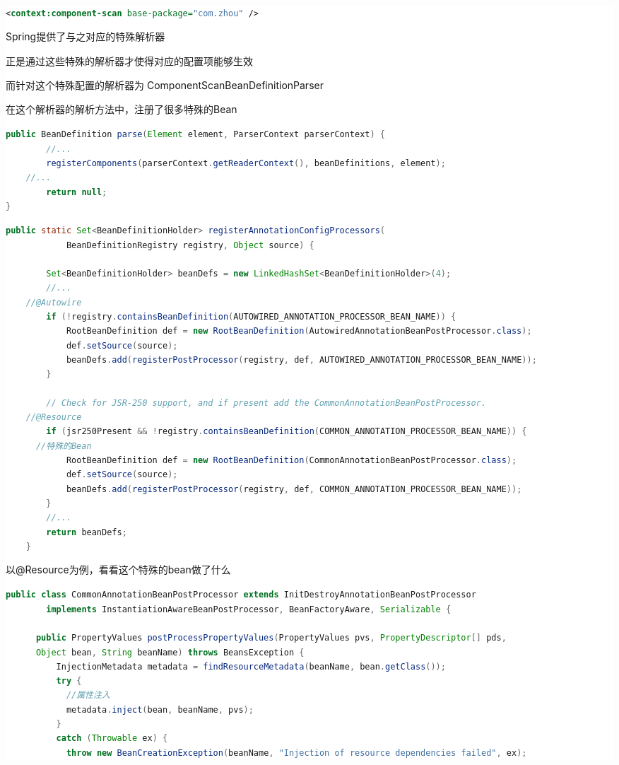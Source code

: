 ```xml
<context:component-scan base-package="com.zhou" />
```

Spring提供了与之对应的特殊解析器

正是通过这些特殊的解析器才使得对应的配置项能够生效

而针对这个特殊配置的解析器为 ComponentScanBeanDefinitionParser

在这个解析器的解析方法中，注册了很多特殊的Bean

```java
public BeanDefinition parse(Element element, ParserContext parserContext) {
		//...
		registerComponents(parserContext.getReaderContext(), beanDefinitions, element);
    //...
		return null;
}
```

```java
public static Set<BeanDefinitionHolder> registerAnnotationConfigProcessors(
			BeanDefinitionRegistry registry, Object source) {

		Set<BeanDefinitionHolder> beanDefs = new LinkedHashSet<BeanDefinitionHolder>(4);
		//...
    //@Autowire
		if (!registry.containsBeanDefinition(AUTOWIRED_ANNOTATION_PROCESSOR_BEAN_NAME)) {
			RootBeanDefinition def = new RootBeanDefinition(AutowiredAnnotationBeanPostProcessor.class);
			def.setSource(source);
			beanDefs.add(registerPostProcessor(registry, def, AUTOWIRED_ANNOTATION_PROCESSOR_BEAN_NAME));
		}

		// Check for JSR-250 support, and if present add the CommonAnnotationBeanPostProcessor.
  	//@Resource
		if (jsr250Present && !registry.containsBeanDefinition(COMMON_ANNOTATION_PROCESSOR_BEAN_NAME)) {
      //特殊的Bean
			RootBeanDefinition def = new RootBeanDefinition(CommonAnnotationBeanPostProcessor.class);
			def.setSource(source);
			beanDefs.add(registerPostProcessor(registry, def, COMMON_ANNOTATION_PROCESSOR_BEAN_NAME));
		}
		//...
		return beanDefs;
	}
```

以@Resource为例，看看这个特殊的bean做了什么

```java
public class CommonAnnotationBeanPostProcessor extends InitDestroyAnnotationBeanPostProcessor
		implements InstantiationAwareBeanPostProcessor, BeanFactoryAware, Serializable {
    	
      public PropertyValues postProcessPropertyValues(PropertyValues pvs, PropertyDescriptor[] pds, 
      Object bean, String beanName) throws BeansException {
          InjectionMetadata metadata = findResourceMetadata(beanName, bean.getClass());
          try {
            //属性注入
            metadata.inject(bean, beanName, pvs);
          }
          catch (Throwable ex) {
            throw new BeanCreationException(beanName, "Injection of resource dependencies failed", ex);
```